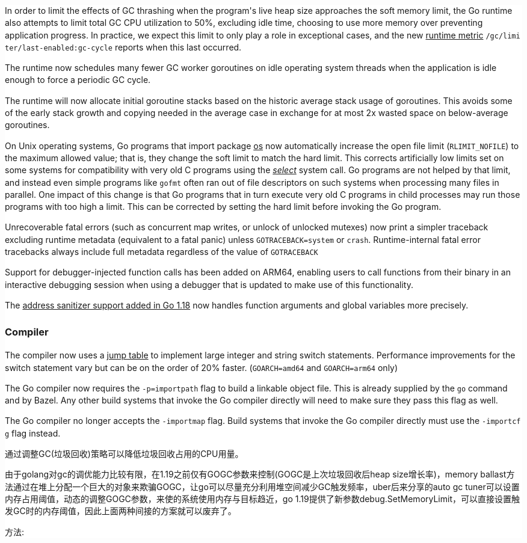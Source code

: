 In order to limit the effects of GC thrashing when the program's live heap size approaches the soft memory limit, the Go runtime also attempts to limit total GC CPU utilization to 50%, excluding idle time, choosing to use more memory over preventing application progress. In practice, we expect this limit to only play a role in exceptional cases, and the new [runtime metric](https://go.dev/pkg/runtime/metrics/#hdr-Supported_metrics) `/gc/limiter/last-enabled:gc-cycle` reports when this last occurred.

The runtime now schedules many fewer GC worker goroutines on idle operating system threads when the application is idle enough to force a periodic GC cycle.

The runtime will now allocate initial goroutine stacks based on the historic average stack usage of goroutines. This avoids some of the early stack growth and copying needed in the average case in exchange for at most 2x wasted space on below-average goroutines.

On Unix operating systems, Go programs that import package [os](https://go.dev/pkg/os/) now automatically increase the open file limit (`RLIMIT_NOFILE`) to the maximum allowed value; that is, they change the soft limit to match the hard limit. This corrects artificially low limits set on some systems for compatibility with very old C programs using the [*select*](https://en.wikipedia.org/wiki/Select_(Unix)) system call. Go programs are not helped by that limit, and instead even simple programs like `gofmt` often ran out of file descriptors on such systems when processing many files in parallel. One impact of this change is that Go programs that in turn execute very old C programs in child processes may run those programs with too high a limit. This can be corrected by setting the hard limit before invoking the Go program.

Unrecoverable fatal errors (such as concurrent map writes, or unlock of unlocked mutexes) now print a simpler traceback excluding runtime metadata (equivalent to a fatal panic) unless `GOTRACEBACK=system` or `crash`. Runtime-internal fatal error tracebacks always include full metadata regardless of the value of `GOTRACEBACK`

Support for debugger-injected function calls has been added on ARM64, enabling users to call functions from their binary in an interactive debugging session when using a debugger that is updated to make use of this functionality.

The [address sanitizer support added in Go 1.18](https://go.dev/doc/go1.18#go-build-asan) now handles function arguments and global variables more precisely.

### Compiler

The compiler now uses a [jump table](https://en.wikipedia.org/wiki/Branch_table) to implement large integer and string switch statements. Performance improvements for the switch statement vary but can be on the order of 20% faster. (`GOARCH=amd64` and `GOARCH=arm64` only)

The Go compiler now requires the `-p=importpath` flag to build a linkable object file. This is already supplied by the `go` command and by Bazel. Any other build systems that invoke the Go compiler directly will need to make sure they pass this flag as well.

The Go compiler no longer accepts the `-importmap` flag. Build systems that invoke the Go compiler directly must use the `-importcfg` flag instead.

通过调整GC(垃圾回收)策略可以降低垃圾回收占用的CPU用量。

由于golang对gc的调优能力比较有限，在1.19之前仅有GOGC参数来控制(GOGC是上次垃圾回收后heap size增长率)，memory ballast方法通过在堆上分配一个巨大的对象来欺骗GOGC，让go可以尽量充分利用堆空间减少GC触发频率，uber后来分享的auto gc tuner可以设置内存占用阈值，动态的调整GOGC参数，来使的系统使用内存与目标趋近，go 1.19提供了新参数debug.SetMemoryLimit，可以直接设置触发GC时的内存阈值，因此上面两种间接的方案就可以废弃了。

方法:
